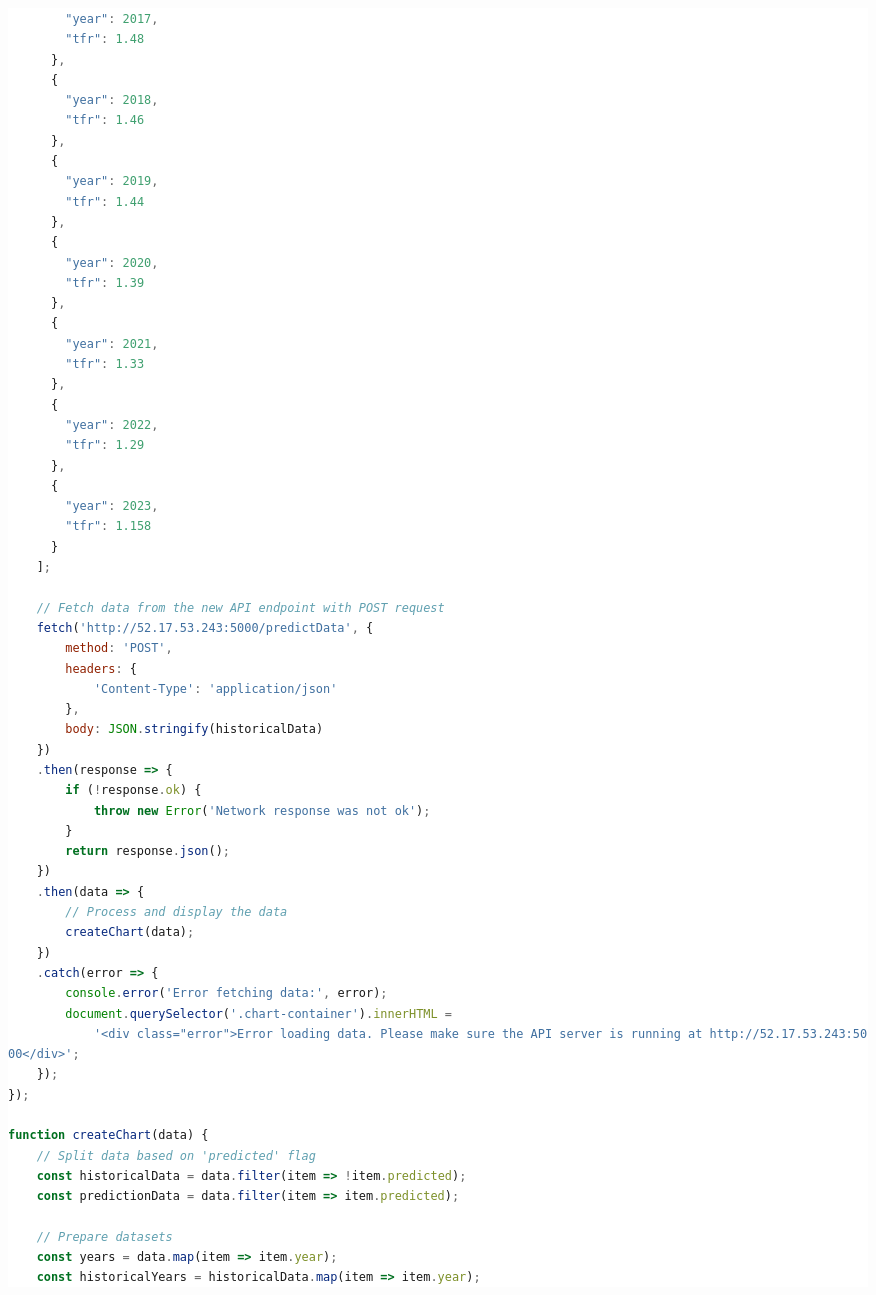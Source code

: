 ```javascript
        "year": 2017,
        "tfr": 1.48
      },
      {
        "year": 2018,
        "tfr": 1.46
      },
      {
        "year": 2019,
        "tfr": 1.44
      },
      {
        "year": 2020,
        "tfr": 1.39
      },
      {
        "year": 2021,
        "tfr": 1.33
      },
      {
        "year": 2022,
        "tfr": 1.29
      },
      {
        "year": 2023,
        "tfr": 1.158
      }
    ];
    
    // Fetch data from the new API endpoint with POST request
    fetch('http://52.17.53.243:5000/predictData', {
        method: 'POST',
        headers: {
            'Content-Type': 'application/json'
        },
        body: JSON.stringify(historicalData)
    })
    .then(response => {
        if (!response.ok) {
            throw new Error('Network response was not ok');
        }
        return response.json();
    })
    .then(data => {
        // Process and display the data
        createChart(data);
    })
    .catch(error => {
        console.error('Error fetching data:', error);
        document.querySelector('.chart-container').innerHTML = 
            '<div class="error">Error loading data. Please make sure the API server is running at http://52.17.53.243:5000</div>';
    });
});

function createChart(data) {
    // Split data based on 'predicted' flag
    const historicalData = data.filter(item => !item.predicted);
    const predictionData = data.filter(item => item.predicted);
    
    // Prepare datasets
    const years = data.map(item => item.year);
    const historicalYears = historicalData.map(item => item.year);
```